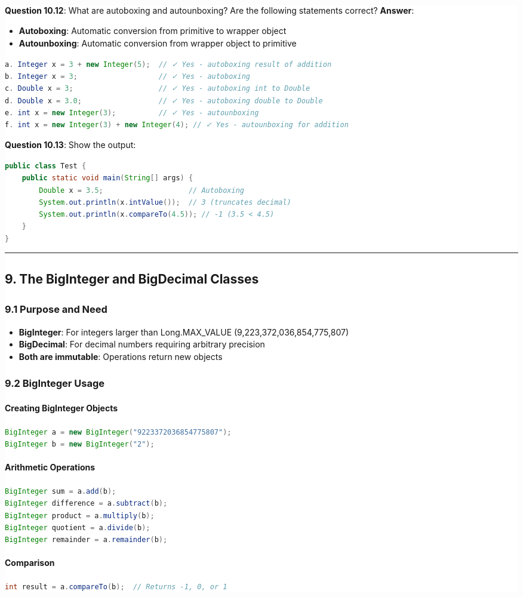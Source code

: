 **Question 10.12**: What are autoboxing and autounboxing? Are the following statements correct?
**Answer**: 
- **Autoboxing**: Automatic conversion from primitive to wrapper object
- **Autounboxing**: Automatic conversion from wrapper object to primitive

```java
a. Integer x = 3 + new Integer(5);  // ✓ Yes - autoboxing result of addition
b. Integer x = 3;                   // ✓ Yes - autoboxing
c. Double x = 3;                    // ✓ Yes - autoboxing int to Double
d. Double x = 3.0;                  // ✓ Yes - autoboxing double to Double  
e. int x = new Integer(3);          // ✓ Yes - autounboxing
f. int x = new Integer(3) + new Integer(4); // ✓ Yes - autounboxing for addition
```

**Question 10.13**: Show the output:
```java
public class Test {
    public static void main(String[] args) {
        Double x = 3.5;                    // Autoboxing
        System.out.println(x.intValue());  // 3 (truncates decimal)
        System.out.println(x.compareTo(4.5)); // -1 (3.5 < 4.5)
    }
}
```

---

## 9. The BigInteger and BigDecimal Classes

### 9.1 Purpose and Need
- **BigInteger**: For integers larger than Long.MAX_VALUE (9,223,372,036,854,775,807)
- **BigDecimal**: For decimal numbers requiring arbitrary precision
- **Both are immutable**: Operations return new objects

### 9.2 BigInteger Usage

#### Creating BigInteger Objects
```java
BigInteger a = new BigInteger("9223372036854775807");
BigInteger b = new BigInteger("2");
```

#### Arithmetic Operations
```java
BigInteger sum = a.add(b);
BigInteger difference = a.subtract(b);  
BigInteger product = a.multiply(b);
BigInteger quotient = a.divide(b);
BigInteger remainder = a.remainder(b);
```

#### Comparison
```java
int result = a.compareTo(b);  // Returns -1, 0, or 1
```
